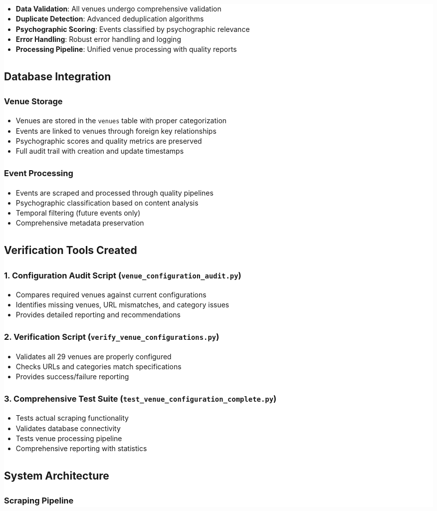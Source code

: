 - **Data Validation**: All venues undergo comprehensive validation
- **Duplicate Detection**: Advanced deduplication algorithms
- **Psychographic Scoring**: Events classified by psychographic relevance
- **Error Handling**: Robust error handling and logging
- **Processing Pipeline**: Unified venue processing with quality reports

## Database Integration

### Venue Storage

- Venues are stored in the `venues` table with proper categorization
- Events are linked to venues through foreign key relationships
- Psychographic scores and quality metrics are preserved
- Full audit trail with creation and update timestamps

### Event Processing

- Events are scraped and processed through quality pipelines
- Psychographic classification based on content analysis
- Temporal filtering (future events only)
- Comprehensive metadata preservation

## Verification Tools Created

### 1. Configuration Audit Script (`venue_configuration_audit.py`)

- Compares required venues against current configurations
- Identifies missing venues, URL mismatches, and category issues
- Provides detailed reporting and recommendations

### 2. Verification Script (`verify_venue_configurations.py`)

- Validates all 29 venues are properly configured
- Checks URLs and categories match specifications
- Provides success/failure reporting

### 3. Comprehensive Test Suite (`test_venue_configuration_complete.py`)

- Tests actual scraping functionality
- Validates database connectivity
- Tests venue processing pipeline
- Comprehensive reporting with statistics

## System Architecture

### Scraping Pipeline
